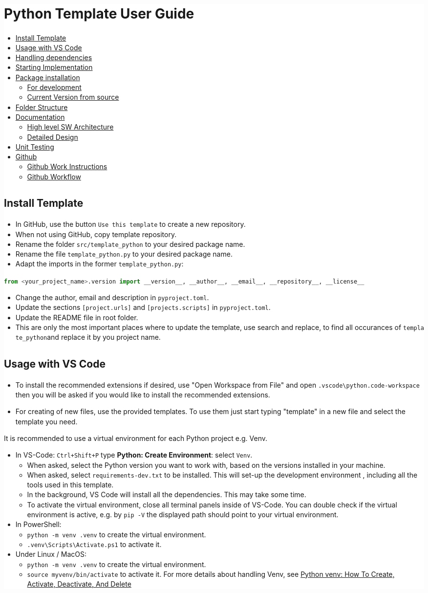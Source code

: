 # Python Template User Guide 

- [Install Template](#install-template)
- [Usage with VS Code](#usage-with-vs-code)
- [Handling dependencies](#handling-dependencies)
- [Starting Implementation](#starting-implementation)
- [Package installation](#package-installation)
  - [For development](#for-development)
  - [Current Version from source](#current-version-from-source)
- [Folder Structure](#folder-structure)
- [Documentation](#documentation)
  - [High level SW Architecture](#high-level-sw-architecture)
  - [Detailed Design](#detailed-design)
- [Unit Testing](#unit-testing)
- [Github](#github)
  - [Github Work Instructions](#github-work-instructions)
  - [Github Workflow](#github-workflow)

## Install Template

- In GitHub, use the button `Use this template` to create a new repository.
- When not using GitHub, copy template repository.
- Rename the folder `src/template_python` to your desired package name.
- Rename the file `template_python.py` to your desired package name.
- Adapt the imports in the former `template_python.py`:

```python
from <your_project_name>.version import __version__, __author__, __email__, __repository__, __license__
```

- Change the author, email and description in `pyproject.toml`.
- Update the sections `[project.urls]` and `[projects.scripts]` in `pyproject.toml`.
- Update the README file in root folder.
- This are only the most important places where to update the template, use search and replace, to find all occurances of `template_python`and replace it by you project name.

## Usage with VS Code

- To install the recommended extensions if desired, use "Open Workspace from File" and open `.vscode\python.code-workspace` then you will be asked if you would like to install the recommended extensions.

- For creating of new files, use the provided templates. To use them just start typing "template" in a new file and select the template you need.

It is recommended to use a virtual environment for each Python project e.g. Venv.

- In VS-Code: `Ctrl+Shift+P` type **Python: Create Environment**: select `Venv`.
  - When asked, select the Python version you want to work with, based on the versions installed in your machine.
  - When asked, select `requirements-dev.txt` to be installed. This will set-up the development environment , including all the tools used in this template.
  - In the background, VS Code will install all the dependencies. This may take some time.
  - To activate the virtual environment, close all terminal panels inside of VS-Code.
    You can double check if the virtual environment is active, e.g. by `pip -V` the displayed path should point to your virtual environment.
- In PowerShell:
  - `python -m venv .venv` to create the virtual environment.
  - `.venv\Scripts\Activate.ps1` to activate it.
- Under Linux / MacOS:
  - `python -m venv .venv` to create the virtual environment.
  - `source myvenv/bin/activate` to activate it.
For more details about handling Venv, see [Python venv: How To Create, Activate, Deactivate, And Delete](https://python.land/virtual-environments/virtualenv#Python_venv_activation)